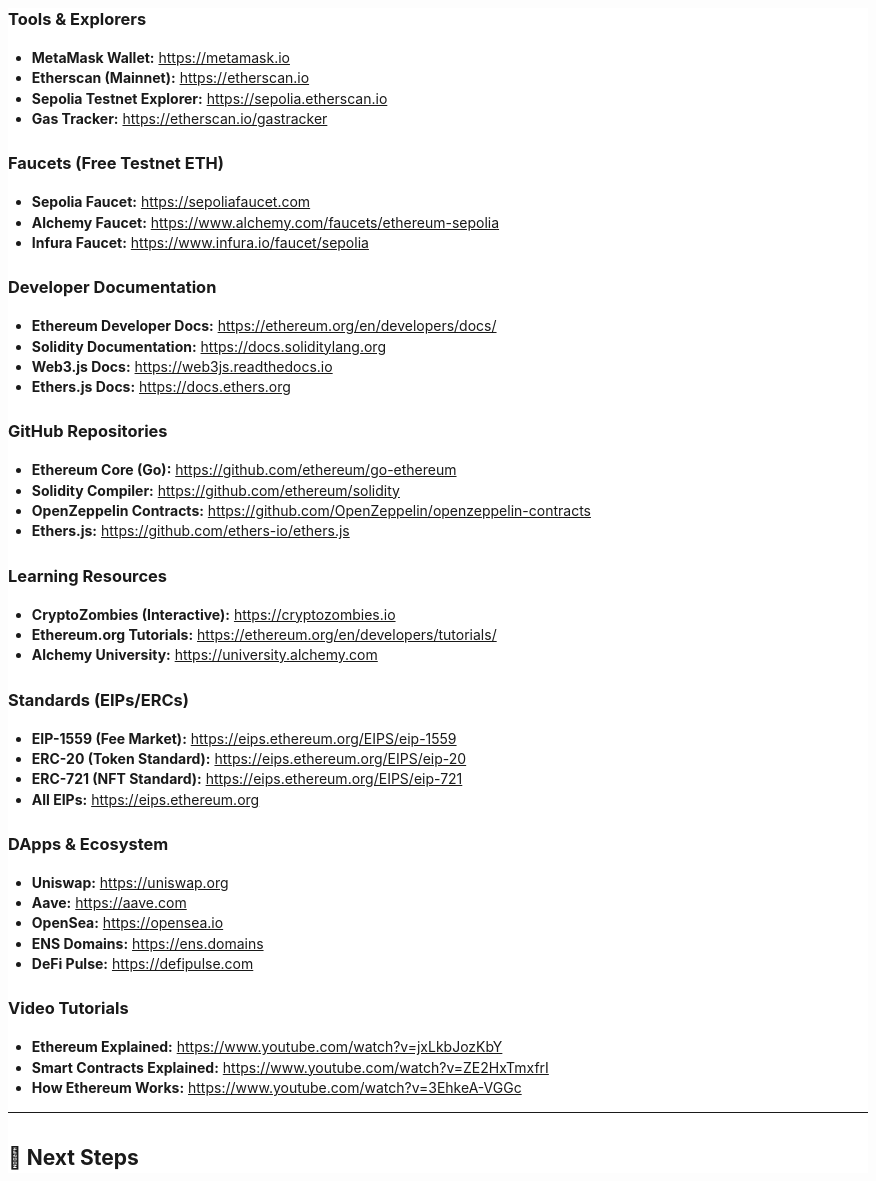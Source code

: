 ### Tools & Explorers
- **MetaMask Wallet:** https://metamask.io
- **Etherscan (Mainnet):** https://etherscan.io
- **Sepolia Testnet Explorer:** https://sepolia.etherscan.io
- **Gas Tracker:** https://etherscan.io/gastracker

### Faucets (Free Testnet ETH)
- **Sepolia Faucet:** https://sepoliafaucet.com
- **Alchemy Faucet:** https://www.alchemy.com/faucets/ethereum-sepolia
- **Infura Faucet:** https://www.infura.io/faucet/sepolia

### Developer Documentation
- **Ethereum Developer Docs:** https://ethereum.org/en/developers/docs/
- **Solidity Documentation:** https://docs.soliditylang.org
- **Web3.js Docs:** https://web3js.readthedocs.io
- **Ethers.js Docs:** https://docs.ethers.org

### GitHub Repositories
- **Ethereum Core (Go):** https://github.com/ethereum/go-ethereum
- **Solidity Compiler:** https://github.com/ethereum/solidity
- **OpenZeppelin Contracts:** https://github.com/OpenZeppelin/openzeppelin-contracts
- **Ethers.js:** https://github.com/ethers-io/ethers.js

### Learning Resources
- **CryptoZombies (Interactive):** https://cryptozombies.io
- **Ethereum.org Tutorials:** https://ethereum.org/en/developers/tutorials/
- **Alchemy University:** https://university.alchemy.com

### Standards (EIPs/ERCs)
- **EIP-1559 (Fee Market):** https://eips.ethereum.org/EIPS/eip-1559
- **ERC-20 (Token Standard):** https://eips.ethereum.org/EIPS/eip-20
- **ERC-721 (NFT Standard):** https://eips.ethereum.org/EIPS/eip-721
- **All EIPs:** https://eips.ethereum.org

### DApps & Ecosystem
- **Uniswap:** https://uniswap.org
- **Aave:** https://aave.com
- **OpenSea:** https://opensea.io
- **ENS Domains:** https://ens.domains
- **DeFi Pulse:** https://defipulse.com

### Video Tutorials
- **Ethereum Explained:** https://www.youtube.com/watch?v=jxLkbJozKbY
- **Smart Contracts Explained:** https://www.youtube.com/watch?v=ZE2HxTmxfrI
- **How Ethereum Works:** https://www.youtube.com/watch?v=3EhkeA-VGGc

---

## 🚀 Next Steps

